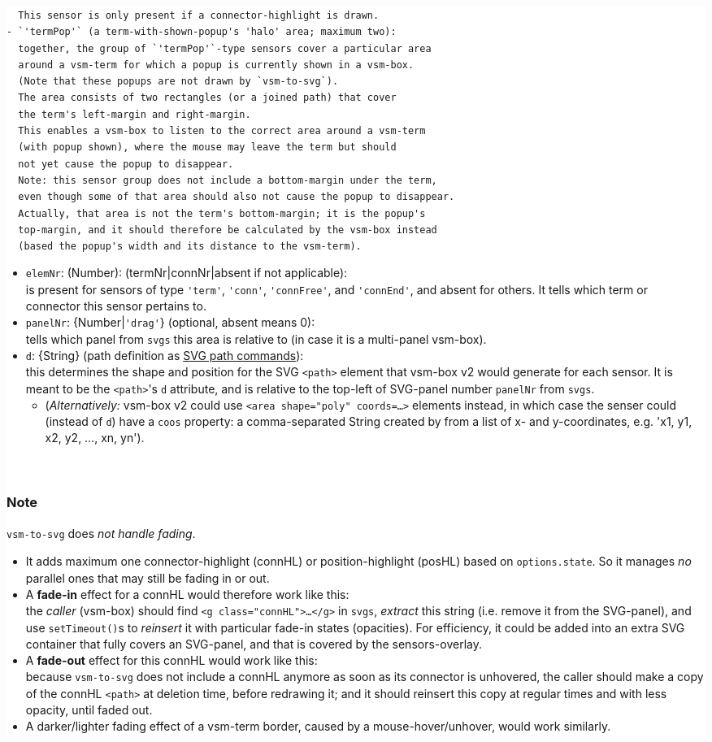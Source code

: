      This sensor is only present if a connector-highlight is drawn.
    - `'termPop'` (a term-with-shown-popup's 'halo' area; maximum two):  
      together, the group of `'termPop'`-type sensors cover a particular area
      around a vsm-term for which a popup is currently shown in a vsm-box.
      (Note that these popups are not drawn by `vsm-to-svg`).
      The area consists of two rectangles (or a joined path) that cover
      the term's left-margin and right-margin.  
      This enables a vsm-box to listen to the correct area around a vsm-term
      (with popup shown), where the mouse may leave the term but should
      not yet cause the popup to disappear.  
      Note: this sensor group does not include a bottom-margin under the term,
      even though some of that area should also not cause the popup to disappear.
      Actually, that area is not the term's bottom-margin; it is the popup's
      top-margin, and it should therefore be calculated by the vsm-box instead
      (based the popup's width and its distance to the vsm-term).
  - `elemNr`: (Number): (termNr|connNr|absent if not applicable):  
    is present for sensors of type `'term'`, `'conn'`, `'connFree'`, and
    `'connEnd'`, and absent for others.
    It tells which term or connector this sensor pertains to.
  - `panelNr`: {Number|`'drag'`} (optional, absent means 0):  
    tells which panel from `svgs` this area is relative to
    (in case it is a multi-panel vsm-box).
  - `d`: {String} (path definition as
    [SVG path commands](https://developer.mozilla.org/en-US/docs/Web/SVG/Attribute/d)):  
    this determines the shape and position for the SVG `<path>` element that
    vsm-box v2 would generate for each sensor.
    It is meant to be the `<path>`'s `d` attribute, and is relative to
    the top-left of SVG-panel number `panelNr` from `svgs`.
    - (_Alternatively:_ vsm-box v2 could use `<area shape="poly" coords=…>`
      elements instead, in which case the senser could (instead of `d`) have a
      `coos` property: a comma-separated String created by from a list of
      x- and y-coordinates, e.g. 'x1, y1, x2, y2, …, xn, yn').


&nbsp;  
### Note

`vsm-to-svg` does *not handle fading*.
- It adds maximum one connector-highlight (connHL) or position-highlight (posHL)
  based on `options.state`.
  So it manages _no_ parallel ones that may still be fading in or out.
- A **fade-in** effect for a connHL would therefore work like this:  
  the _caller_ (vsm-box) should find `<g class="connHL">…</g>` in `svgs`,
  _extract_ this string (i.e. remove it from the SVG-panel),
  and use `setTimeout()`s to _reinsert_ it with particular fade-in states
  (opacities). For efficiency, it could be added into an extra SVG container
  that fully covers an SVG-panel, and that is covered by the sensors-overlay.
- A **fade-out** effect for this connHL would work like this:  
  because `vsm-to-svg` does not include a connHL anymore as soon as its
  connector is unhovered, the caller should make a copy of the connHL `<path>`
  at deletion time, before redrawing it; and it should reinsert this copy
  at regular times and with less opacity, until faded out.
- A darker/lighter fading effect of a vsm-term border, caused by a
  mouse-hover/unhover, would work similarly.
